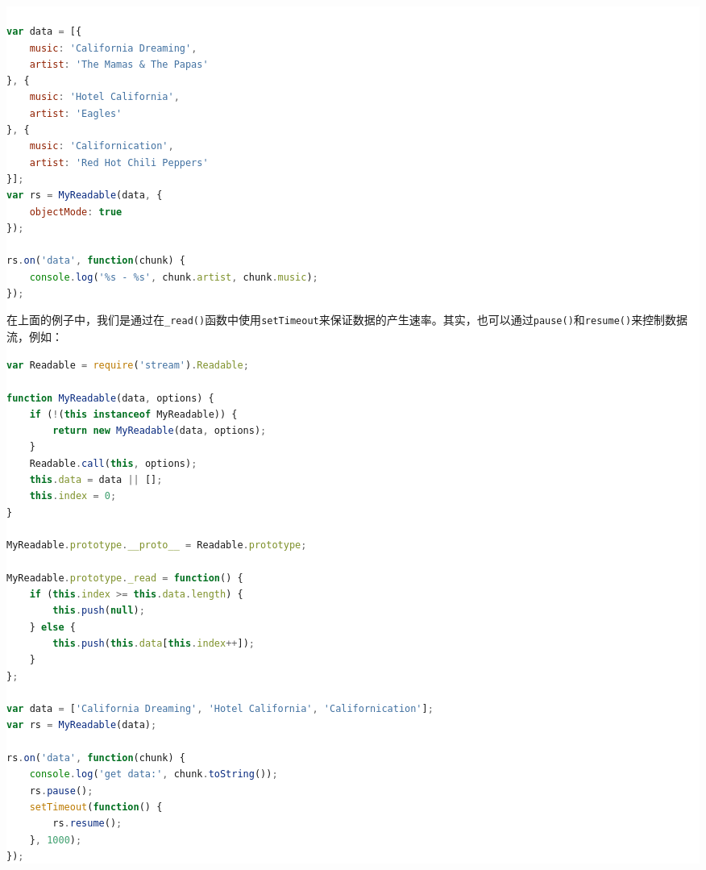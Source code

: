 ```javascript

var data = [{
	music: 'California Dreaming',
	artist: 'The Mamas & The Papas'
}, {
	music: 'Hotel California',
	artist: 'Eagles'
}, {
	music: 'Californication',
	artist: 'Red Hot Chili Peppers'
}];
var rs = MyReadable(data, {
	objectMode: true
});

rs.on('data', function(chunk) {
	console.log('%s - %s', chunk.artist, chunk.music);
});
```

在上面的例子中，我们是通过在`_read()`函数中使用`setTimeout`来保证数据的产生速率。其实，也可以通过`pause()`和`resume()`来控制数据流，例如：

```javascript
var Readable = require('stream').Readable;

function MyReadable(data, options) {
	if (!(this instanceof MyReadable)) {
		return new MyReadable(data, options);
	}
	Readable.call(this, options);
	this.data = data || [];
	this.index = 0;
}

MyReadable.prototype.__proto__ = Readable.prototype;

MyReadable.prototype._read = function() {
	if (this.index >= this.data.length) {
		this.push(null);
	} else {
		this.push(this.data[this.index++]);
	}
};

var data = ['California Dreaming', 'Hotel California', 'Californication'];
var rs = MyReadable(data);

rs.on('data', function(chunk) {
	console.log('get data:', chunk.toString());
	rs.pause();
	setTimeout(function() {
		rs.resume();
	}, 1000);
});
```
